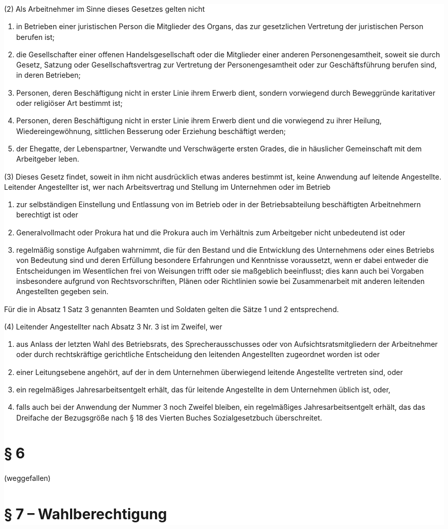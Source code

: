 (2) Als Arbeitnehmer im Sinne dieses Gesetzes gelten nicht

1. in Betrieben einer juristischen Person die Mitglieder des Organs, das zur gesetzlichen Vertretung der juristischen Person berufen ist;

2. die Gesellschafter einer offenen Handelsgesellschaft oder die Mitglieder einer anderen Personengesamtheit, soweit sie durch Gesetz, Satzung oder Gesellschaftsvertrag zur Vertretung der Personengesamtheit oder zur Geschäftsführung berufen sind, in deren Betrieben;

3. Personen, deren Beschäftigung nicht in erster Linie ihrem Erwerb dient, sondern vorwiegend durch Beweggründe karitativer oder religiöser Art bestimmt ist;

4. Personen, deren Beschäftigung nicht in erster Linie ihrem Erwerb dient und die vorwiegend zu ihrer Heilung, Wiedereingewöhnung, sittlichen Besserung oder Erziehung beschäftigt werden;

5. der Ehegatte, der Lebenspartner, Verwandte und Verschwägerte ersten Grades, die in häuslicher Gemeinschaft mit dem Arbeitgeber leben.

(3) Dieses Gesetz findet, soweit in ihm nicht ausdrücklich etwas anderes bestimmt ist, keine Anwendung auf leitende Angestellte. Leitender Angestellter ist, wer nach Arbeitsvertrag und Stellung im Unternehmen oder im Betrieb

1. zur selbständigen Einstellung und Entlassung von im Betrieb oder in der Betriebsabteilung beschäftigten Arbeitnehmern berechtigt ist oder

2. Generalvollmacht oder Prokura hat und die Prokura auch im Verhältnis zum Arbeitgeber nicht unbedeutend ist oder

3. regelmäßig sonstige Aufgaben wahrnimmt, die für den Bestand und die Entwicklung des Unternehmens oder eines Betriebs von Bedeutung sind und deren Erfüllung besondere Erfahrungen und Kenntnisse voraussetzt, wenn er dabei entweder die Entscheidungen im Wesentlichen frei von Weisungen trifft oder sie maßgeblich beeinflusst; dies kann auch bei Vorgaben insbesondere aufgrund von Rechtsvorschriften, Plänen oder Richtlinien sowie bei Zusammenarbeit mit anderen leitenden Angestellten gegeben sein.

Für die in Absatz 1 Satz 3 genannten Beamten und Soldaten gelten die Sätze 1 und 2 entsprechend.

(4) Leitender Angestellter nach Absatz 3 Nr. 3 ist im Zweifel, wer

1. aus Anlass der letzten Wahl des Betriebsrats, des Sprecherausschusses oder von Aufsichtsratsmitgliedern der Arbeitnehmer oder durch rechtskräftige gerichtliche Entscheidung den leitenden Angestellten zugeordnet worden ist oder

2. einer Leitungsebene angehört, auf der in dem Unternehmen überwiegend leitende Angestellte vertreten sind, oder

3. ein regelmäßiges Jahresarbeitsentgelt erhält, das für leitende Angestellte in dem Unternehmen üblich ist, oder,

4. falls auch bei der Anwendung der Nummer 3 noch Zweifel bleiben, ein regelmäßiges Jahresarbeitsentgelt erhält, das das Dreifache der Bezugsgröße nach § 18 des Vierten Buches Sozialgesetzbuch überschreitet.

# § 6

(weggefallen)

# § 7 – Wahlberechtigung
